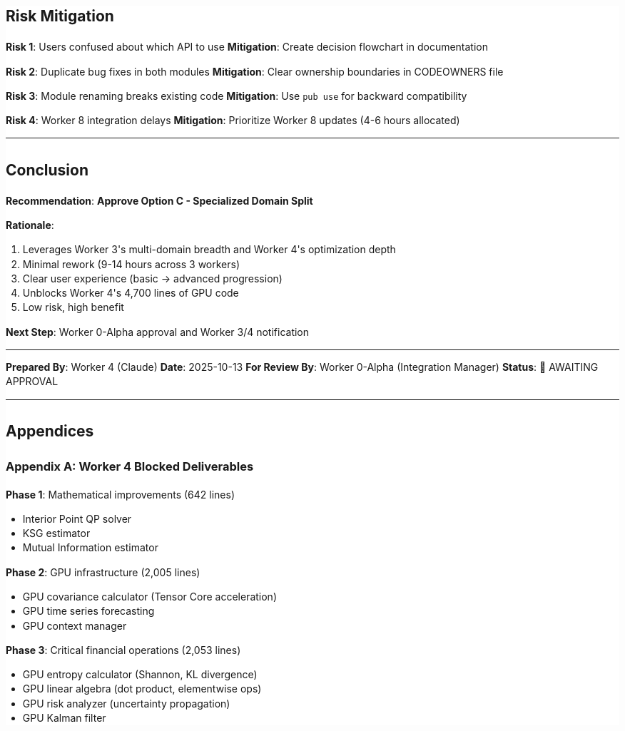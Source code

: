 ## Risk Mitigation

**Risk 1**: Users confused about which API to use
**Mitigation**: Create decision flowchart in documentation

**Risk 2**: Duplicate bug fixes in both modules
**Mitigation**: Clear ownership boundaries in CODEOWNERS file

**Risk 3**: Module renaming breaks existing code
**Mitigation**: Use `pub use` for backward compatibility

**Risk 4**: Worker 8 integration delays
**Mitigation**: Prioritize Worker 8 updates (4-6 hours allocated)

---

## Conclusion

**Recommendation**: **Approve Option C - Specialized Domain Split**

**Rationale**:
1. Leverages Worker 3's multi-domain breadth and Worker 4's optimization depth
2. Minimal rework (9-14 hours across 3 workers)
3. Clear user experience (basic → advanced progression)
4. Unblocks Worker 4's 4,700 lines of GPU code
5. Low risk, high benefit

**Next Step**: Worker 0-Alpha approval and Worker 3/4 notification

---

**Prepared By**: Worker 4 (Claude)
**Date**: 2025-10-13
**For Review By**: Worker 0-Alpha (Integration Manager)
**Status**: 🔴 AWAITING APPROVAL

---

## Appendices

### Appendix A: Worker 4 Blocked Deliverables

**Phase 1**: Mathematical improvements (642 lines)
- Interior Point QP solver
- KSG estimator
- Mutual Information estimator

**Phase 2**: GPU infrastructure (2,005 lines)
- GPU covariance calculator (Tensor Core acceleration)
- GPU time series forecasting
- GPU context manager

**Phase 3**: Critical financial operations (2,053 lines)
- GPU entropy calculator (Shannon, KL divergence)
- GPU linear algebra (dot product, elementwise ops)
- GPU risk analyzer (uncertainty propagation)
- GPU Kalman filter
